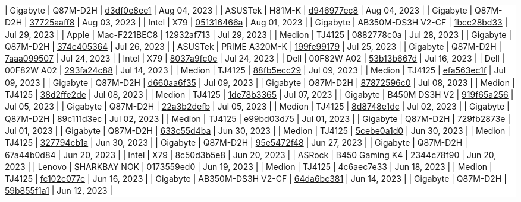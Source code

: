 | Gigabyte      | Q87M-D2H                    | [d3df0e8ee1](https://linux-hardware.org/?probe=d3df0e8ee1) | Aug 04, 2023 |
| ASUSTek       | H81M-K                      | [d946977ec8](https://linux-hardware.org/?probe=d946977ec8) | Aug 04, 2023 |
| Gigabyte      | Q87M-D2H                    | [37725aaff8](https://linux-hardware.org/?probe=37725aaff8) | Aug 03, 2023 |
| Intel         | X79                         | [051316466a](https://linux-hardware.org/?probe=051316466a) | Aug 01, 2023 |
| Gigabyte      | AB350M-DS3H V2-CF           | [1bcc28bd33](https://linux-hardware.org/?probe=1bcc28bd33) | Jul 29, 2023 |
| Apple         | Mac-F221BEC8                | [12932af713](https://linux-hardware.org/?probe=12932af713) | Jul 29, 2023 |
| Medion        | TJ4125                      | [0882778c0a](https://linux-hardware.org/?probe=0882778c0a) | Jul 28, 2023 |
| Gigabyte      | Q87M-D2H                    | [374c405364](https://linux-hardware.org/?probe=374c405364) | Jul 26, 2023 |
| ASUSTek       | PRIME A320M-K               | [199fe99179](https://linux-hardware.org/?probe=199fe99179) | Jul 25, 2023 |
| Gigabyte      | Q87M-D2H                    | [7aaa099507](https://linux-hardware.org/?probe=7aaa099507) | Jul 24, 2023 |
| Intel         | X79                         | [8037a9fc0e](https://linux-hardware.org/?probe=8037a9fc0e) | Jul 24, 2023 |
| Dell          | 00F82W A02                  | [53b13b667d](https://linux-hardware.org/?probe=53b13b667d) | Jul 16, 2023 |
| Dell          | 00F82W A02                  | [293fa24c88](https://linux-hardware.org/?probe=293fa24c88) | Jul 14, 2023 |
| Medion        | TJ4125                      | [88fb5ecc29](https://linux-hardware.org/?probe=88fb5ecc29) | Jul 09, 2023 |
| Medion        | TJ4125                      | [efa563ec1f](https://linux-hardware.org/?probe=efa563ec1f) | Jul 09, 2023 |
| Gigabyte      | Q87M-D2H                    | [d660aa6f35](https://linux-hardware.org/?probe=d660aa6f35) | Jul 09, 2023 |
| Gigabyte      | Q87M-D2H                    | [87872596c0](https://linux-hardware.org/?probe=87872596c0) | Jul 08, 2023 |
| Medion        | TJ4125                      | [38d2ffe2de](https://linux-hardware.org/?probe=38d2ffe2de) | Jul 08, 2023 |
| Medion        | TJ4125                      | [1de78b3365](https://linux-hardware.org/?probe=1de78b3365) | Jul 07, 2023 |
| Gigabyte      | B450M DS3H V2               | [919f65a256](https://linux-hardware.org/?probe=919f65a256) | Jul 05, 2023 |
| Gigabyte      | Q87M-D2H                    | [22a3b2defb](https://linux-hardware.org/?probe=22a3b2defb) | Jul 05, 2023 |
| Medion        | TJ4125                      | [8d8748e1dc](https://linux-hardware.org/?probe=8d8748e1dc) | Jul 02, 2023 |
| Gigabyte      | Q87M-D2H                    | [89c111d3ec](https://linux-hardware.org/?probe=89c111d3ec) | Jul 02, 2023 |
| Medion        | TJ4125                      | [e99bd03d75](https://linux-hardware.org/?probe=e99bd03d75) | Jul 01, 2023 |
| Gigabyte      | Q87M-D2H                    | [729fb2873e](https://linux-hardware.org/?probe=729fb2873e) | Jul 01, 2023 |
| Gigabyte      | Q87M-D2H                    | [633c55d4ba](https://linux-hardware.org/?probe=633c55d4ba) | Jun 30, 2023 |
| Medion        | TJ4125                      | [5cebe0a1d0](https://linux-hardware.org/?probe=5cebe0a1d0) | Jun 30, 2023 |
| Medion        | TJ4125                      | [327794cb1a](https://linux-hardware.org/?probe=327794cb1a) | Jun 30, 2023 |
| Gigabyte      | Q87M-D2H                    | [95e5472f48](https://linux-hardware.org/?probe=95e5472f48) | Jun 27, 2023 |
| Gigabyte      | Q87M-D2H                    | [67a44b0d84](https://linux-hardware.org/?probe=67a44b0d84) | Jun 20, 2023 |
| Intel         | X79                         | [8c50d3b5e8](https://linux-hardware.org/?probe=8c50d3b5e8) | Jun 20, 2023 |
| ASRock        | B450 Gaming K4              | [2344c78f90](https://linux-hardware.org/?probe=2344c78f90) | Jun 20, 2023 |
| Lenovo        | SHARKBAY NOK                | [0173559ed0](https://linux-hardware.org/?probe=0173559ed0) | Jun 19, 2023 |
| Medion        | TJ4125                      | [4c6aec7e33](https://linux-hardware.org/?probe=4c6aec7e33) | Jun 18, 2023 |
| Medion        | TJ4125                      | [fc102c077c](https://linux-hardware.org/?probe=fc102c077c) | Jun 16, 2023 |
| Gigabyte      | AB350M-DS3H V2-CF           | [64da6bc381](https://linux-hardware.org/?probe=64da6bc381) | Jun 14, 2023 |
| Gigabyte      | Q87M-D2H                    | [59b855f1a1](https://linux-hardware.org/?probe=59b855f1a1) | Jun 12, 2023 |